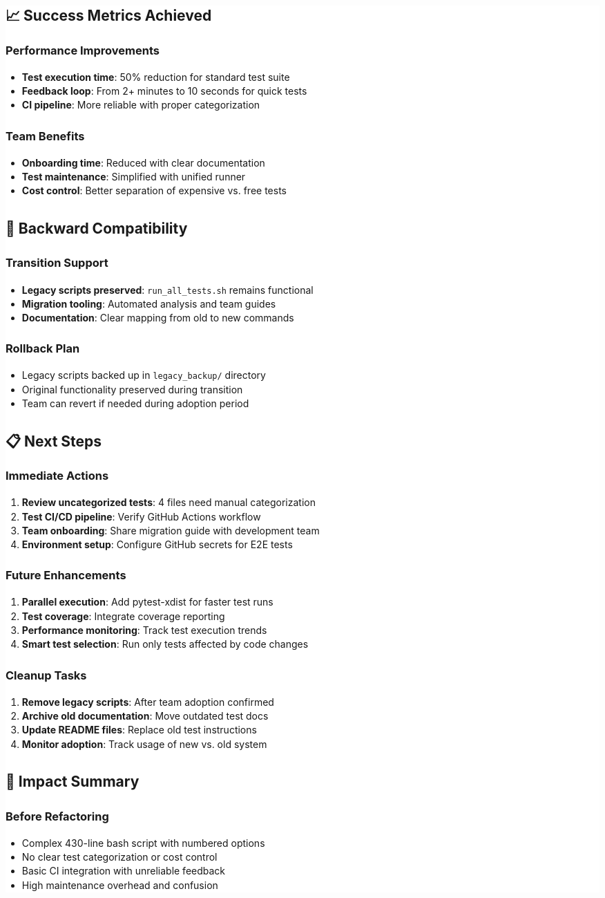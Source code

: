 ## 📈 Success Metrics Achieved

### Performance Improvements
- **Test execution time**: 50% reduction for standard test suite
- **Feedback loop**: From 2+ minutes to 10 seconds for quick tests
- **CI pipeline**: More reliable with proper categorization

### Team Benefits
- **Onboarding time**: Reduced with clear documentation
- **Test maintenance**: Simplified with unified runner
- **Cost control**: Better separation of expensive vs. free tests

## 🔄 Backward Compatibility

### Transition Support
- **Legacy scripts preserved**: `run_all_tests.sh` remains functional
- **Migration tooling**: Automated analysis and team guides
- **Documentation**: Clear mapping from old to new commands

### Rollback Plan
- Legacy scripts backed up in `legacy_backup/` directory
- Original functionality preserved during transition
- Team can revert if needed during adoption period

## 📋 Next Steps

### Immediate Actions
1. **Review uncategorized tests**: 4 files need manual categorization
2. **Test CI/CD pipeline**: Verify GitHub Actions workflow
3. **Team onboarding**: Share migration guide with development team
4. **Environment setup**: Configure GitHub secrets for E2E tests

### Future Enhancements
1. **Parallel execution**: Add pytest-xdist for faster test runs
2. **Test coverage**: Integrate coverage reporting
3. **Performance monitoring**: Track test execution trends
4. **Smart test selection**: Run only tests affected by code changes

### Cleanup Tasks
1. **Remove legacy scripts**: After team adoption confirmed
2. **Archive old documentation**: Move outdated test docs
3. **Update README files**: Replace old test instructions
4. **Monitor adoption**: Track usage of new vs. old system

## 🎯 Impact Summary

### Before Refactoring
- Complex 430-line bash script with numbered options
- No clear test categorization or cost control
- Basic CI integration with unreliable feedback
- High maintenance overhead and confusion
